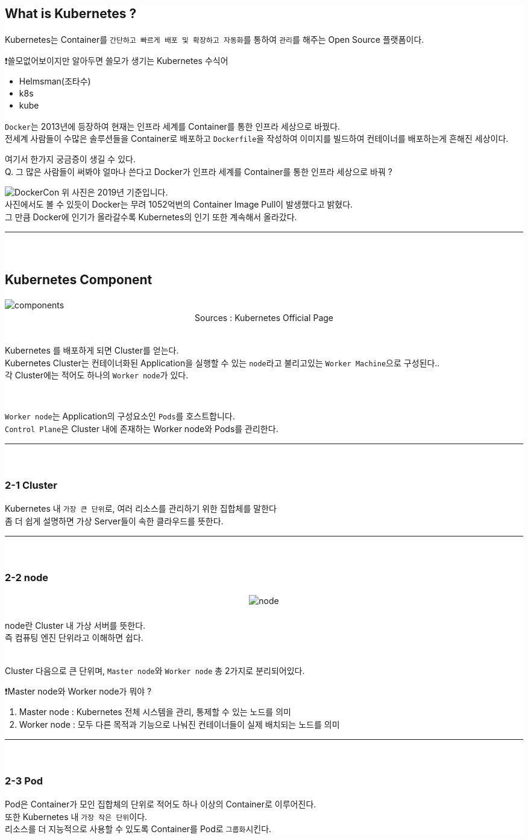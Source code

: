 ## What is Kubernetes ?
Kubernetes는 Container를 ```간단하고 빠르게 배포 및 확장하고 자동화```를 통하여 ```관리```를 해주는 Open Source 플랫폼이다.

❗쓸모없어보이지만 알아두면 쓸모가 생기는 Kubernetes 수식어 <br>
- Helmsman(조타수) <br>
- k8s <br>
- kube <br>

```Docker```는 2013년에 등장하여 현재는 인프라 세계를 Container를 통한 인프라 세상으로 바꿨다. <br>
전세계 사람들이 수많은 솔루션들을 Container로 배포하고 ```Dockerfile```을 작성하여 이미지를 빌드하여 컨테이너를 배포하는게 흔해진 세상이다.

여기서 한가지 궁금증이 생길 수 있다. <br>
Q. 그 많은 사람들이 써봐야 얼마나 쓴다고 Docker가 인프라 세계를 Container를 통한 인프라 세상으로 바꿔 ?

<img alt="DockerCon" src="DockerCon.jpeg">
위 사진은 2019년 기준입니다. <br>
사진에서도 볼 수 있듯이 Docker는 무려 1052억번의 Container Image Pull이 발생했다고 밝혔다. <br>
그 만큼 Docker에 인기가 올라갈수록 Kubernetes의 인기 또한 계속해서 올라갔다. <br>

<hr>
<br>

## Kubernetes Component
<img alt="components" src="Kubernetes-Components.svg">
<center> Sources : Kubernetes Official Page </center> <br>

Kubernetes 를 배포하게 되면 Cluster를 얻는다. <br>
Kubernetes Cluster는 컨테이너화된 Application을 실행할 수 있는 ```node```라고 불리고있는 ```Worker Machine```으로 구성된다.. <br>
각 Cluster에는 적어도 하나의 ```Worker node```가 있다. <br>

<br>

```Worker node```는 Application의 구성요소인 ```Pods```를 호스트합니다. <br>
```Control Plane```은 Cluster 내에 존재하는 Worker node와 Pods를 관리한다.

<hr>
<br>

### 2-1 Cluster 
Kubernetes 내 ```가장 큰 단위```로, 여러 리소스를 관리하기 위한 집합체를 말한다 <br>
좀 더 쉽게 설명하면 가상 Server들이 속한 클라우드를 뜻한다. <br>

<hr>
<br>

### 2-2 node 
<center><img width="500" alt="node" src="node.png"></center> <br>
node란 Cluster 내 가상 서버를 뜻한다. <br>
즉 컴퓨팅 엔진 단위라고 이해하면 쉽다. <br>
<br>

Cluster 다음으로 큰 단위며, ```Master node```와 ```Worker node``` 총 2가지로 분리되어있다.

❗Master node와 Worker node가 뭐야 ?
1. Master node : Kubernetes 전체 시스템을 관리, 통제할 수 있는 노드를 의미<br>
2. Worker node : 모두 다른 목적과 기능으로 나눠진 컨테이너들이 실제 배치되는 노드를 의미<br>
<hr>
<br>

### 2-3 Pod
Pod은 Container가 모인 집합체의 단위로 적어도 하나 이상의 Container로 이루어진다. <br>
또한 Kubernetes 내 ```가장 작은 단위```이다. <br>
리소스를 더 지능적으로 사용할 수 있도록 Container를 Pod로 ```그룹화```시킨다.
```